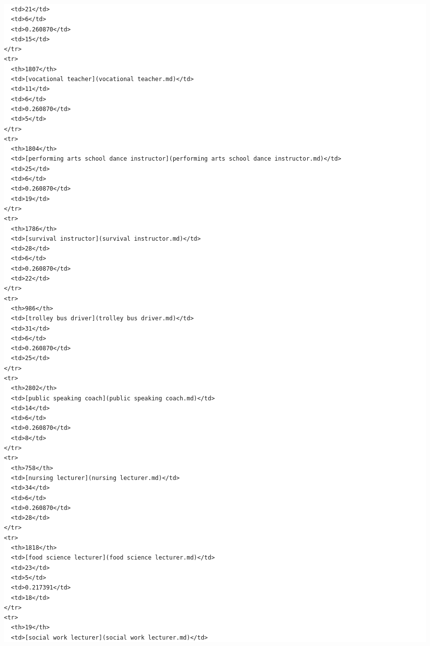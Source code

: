       <td>21</td>
      <td>6</td>
      <td>0.260870</td>
      <td>15</td>
    </tr>
    <tr>
      <th>1807</th>
      <td>[vocational teacher](vocational teacher.md)</td>
      <td>11</td>
      <td>6</td>
      <td>0.260870</td>
      <td>5</td>
    </tr>
    <tr>
      <th>1804</th>
      <td>[performing arts school dance instructor](performing arts school dance instructor.md)</td>
      <td>25</td>
      <td>6</td>
      <td>0.260870</td>
      <td>19</td>
    </tr>
    <tr>
      <th>1786</th>
      <td>[survival instructor](survival instructor.md)</td>
      <td>28</td>
      <td>6</td>
      <td>0.260870</td>
      <td>22</td>
    </tr>
    <tr>
      <th>986</th>
      <td>[trolley bus driver](trolley bus driver.md)</td>
      <td>31</td>
      <td>6</td>
      <td>0.260870</td>
      <td>25</td>
    </tr>
    <tr>
      <th>2802</th>
      <td>[public speaking coach](public speaking coach.md)</td>
      <td>14</td>
      <td>6</td>
      <td>0.260870</td>
      <td>8</td>
    </tr>
    <tr>
      <th>758</th>
      <td>[nursing lecturer](nursing lecturer.md)</td>
      <td>34</td>
      <td>6</td>
      <td>0.260870</td>
      <td>28</td>
    </tr>
    <tr>
      <th>1818</th>
      <td>[food science lecturer](food science lecturer.md)</td>
      <td>23</td>
      <td>5</td>
      <td>0.217391</td>
      <td>18</td>
    </tr>
    <tr>
      <th>19</th>
      <td>[social work lecturer](social work lecturer.md)</td>